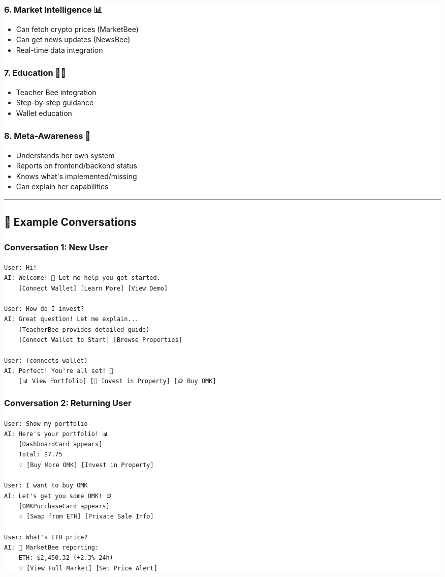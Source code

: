 ### 6. **Market Intelligence** 📊
- Can fetch crypto prices (MarketBee)
- Can get news updates (NewsBee)
- Real-time data integration

### 7. **Education** 👩‍🏫
- Teacher Bee integration
- Step-by-step guidance
- Wallet education

### 8. **Meta-Awareness** 🤖
- Understands her own system
- Reports on frontend/backend status
- Knows what's implemented/missing
- Can explain her capabilities

---

## 📝 Example Conversations

### Conversation 1: New User

```
User: Hi!
AI: Welcome! 👋 Let me help you get started.
    [Connect Wallet] [Learn More] [View Demo]

User: How do I invest?
AI: Great question! Let me explain...
    (TeacherBee provides detailed guide)
    [Connect Wallet to Start] [Browse Properties]

User: (connects wallet)
AI: Perfect! You're all set! 🎉
    [📊 View Portfolio] [🏢 Invest in Property] [🪙 Buy OMK]
```

### Conversation 2: Returning User

```
User: Show my portfolio
AI: Here's your portfolio! 📊
    [DashboardCard appears]
    Total: $7.75
    💡 [Buy More OMK] [Invest in Property]

User: I want to buy OMK
AI: Let's get you some OMK! 🪙
    [OMKPurchaseCard appears]
    💡 [Swap from ETH] [Private Sale Info]

User: What's ETH price?
AI: 🐝 MarketBee reporting:
    ETH: $2,450.32 (+2.3% 24h)
    💡 [View Full Market] [Set Price Alert]
```

